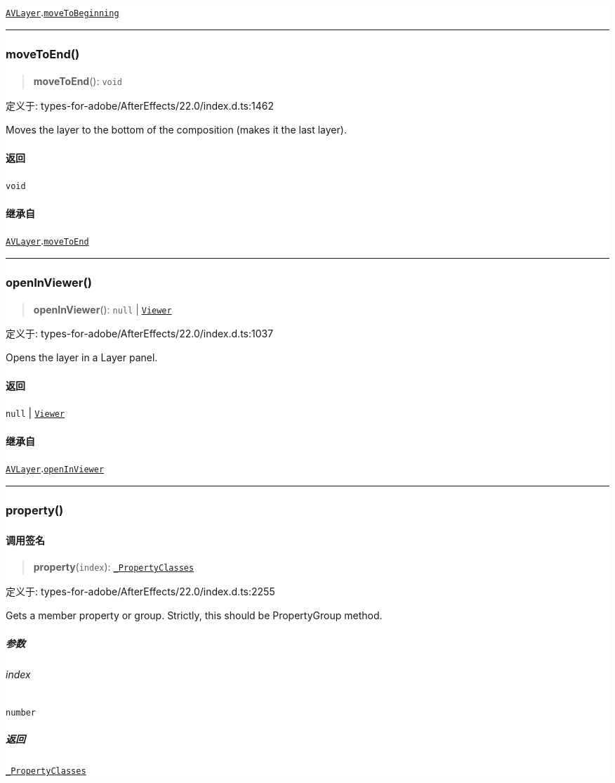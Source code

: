 [`AVLayer`](AVLayer.md).[`moveToBeginning`](AVLayer.md#movetobeginning)

***

### moveToEnd()

> **moveToEnd**(): `void`

定义于: types-for-adobe/AfterEffects/22.0/index.d.ts:1462

Moves the layer to the bottom of the composition (makes it the last layer).

#### 返回

`void`

#### 继承自

[`AVLayer`](AVLayer.md).[`moveToEnd`](AVLayer.md#movetoend)

***

### openInViewer()

> **openInViewer**(): `null` \| [`Viewer`](Viewer.md)

定义于: types-for-adobe/AfterEffects/22.0/index.d.ts:1037

Opens the layer in a Layer panel.

#### 返回

`null` \| [`Viewer`](Viewer.md)

#### 继承自

[`AVLayer`](AVLayer.md).[`openInViewer`](AVLayer.md#openinviewer)

***

### property()

#### 调用签名

> **property**(`index`): [`_PropertyClasses`](../type-aliases/PropertyClasses.md)

定义于: types-for-adobe/AfterEffects/22.0/index.d.ts:2255

Gets a member property or group. Strictly, this should be PropertyGroup method.

##### 参数

###### index

`number`

##### 返回

[`_PropertyClasses`](../type-aliases/PropertyClasses.md)
